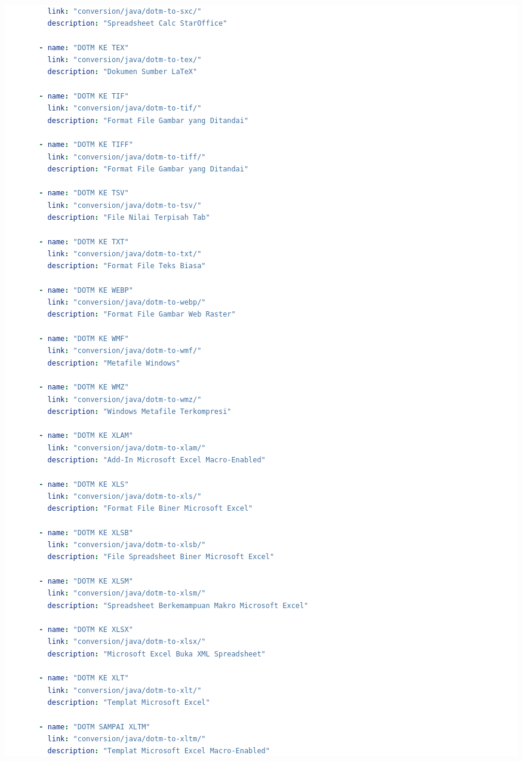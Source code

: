 ```yaml
          link: "conversion/java/dotm-to-sxc/"
          description: "Spreadsheet Calc StarOffice"

        - name: "DOTM KE TEX"
          link: "conversion/java/dotm-to-tex/"
          description: "Dokumen Sumber LaTeX"

        - name: "DOTM KE TIF"
          link: "conversion/java/dotm-to-tif/"
          description: "Format File Gambar yang Ditandai"

        - name: "DOTM KE TIFF"
          link: "conversion/java/dotm-to-tiff/"
          description: "Format File Gambar yang Ditandai"

        - name: "DOTM KE TSV"
          link: "conversion/java/dotm-to-tsv/"
          description: "File Nilai Terpisah Tab"

        - name: "DOTM KE TXT"
          link: "conversion/java/dotm-to-txt/"
          description: "Format File Teks Biasa"

        - name: "DOTM KE WEBP"
          link: "conversion/java/dotm-to-webp/"
          description: "Format File Gambar Web Raster"

        - name: "DOTM KE WMF"
          link: "conversion/java/dotm-to-wmf/"
          description: "Metafile Windows"

        - name: "DOTM KE WMZ"
          link: "conversion/java/dotm-to-wmz/"
          description: "Windows Metafile Terkompresi"

        - name: "DOTM KE XLAM"
          link: "conversion/java/dotm-to-xlam/"
          description: "Add-In Microsoft Excel Macro-Enabled"

        - name: "DOTM KE XLS"
          link: "conversion/java/dotm-to-xls/"
          description: "Format File Biner Microsoft Excel"

        - name: "DOTM KE XLSB"
          link: "conversion/java/dotm-to-xlsb/"
          description: "File Spreadsheet Biner Microsoft Excel"

        - name: "DOTM KE XLSM"
          link: "conversion/java/dotm-to-xlsm/"
          description: "Spreadsheet Berkemampuan Makro Microsoft Excel"

        - name: "DOTM KE XLSX"
          link: "conversion/java/dotm-to-xlsx/"
          description: "Microsoft Excel Buka XML Spreadsheet"

        - name: "DOTM KE XLT"
          link: "conversion/java/dotm-to-xlt/"
          description: "Templat Microsoft Excel"

        - name: "DOTM SAMPAI XLTM"
          link: "conversion/java/dotm-to-xltm/"
          description: "Templat Microsoft Excel Macro-Enabled"

```
